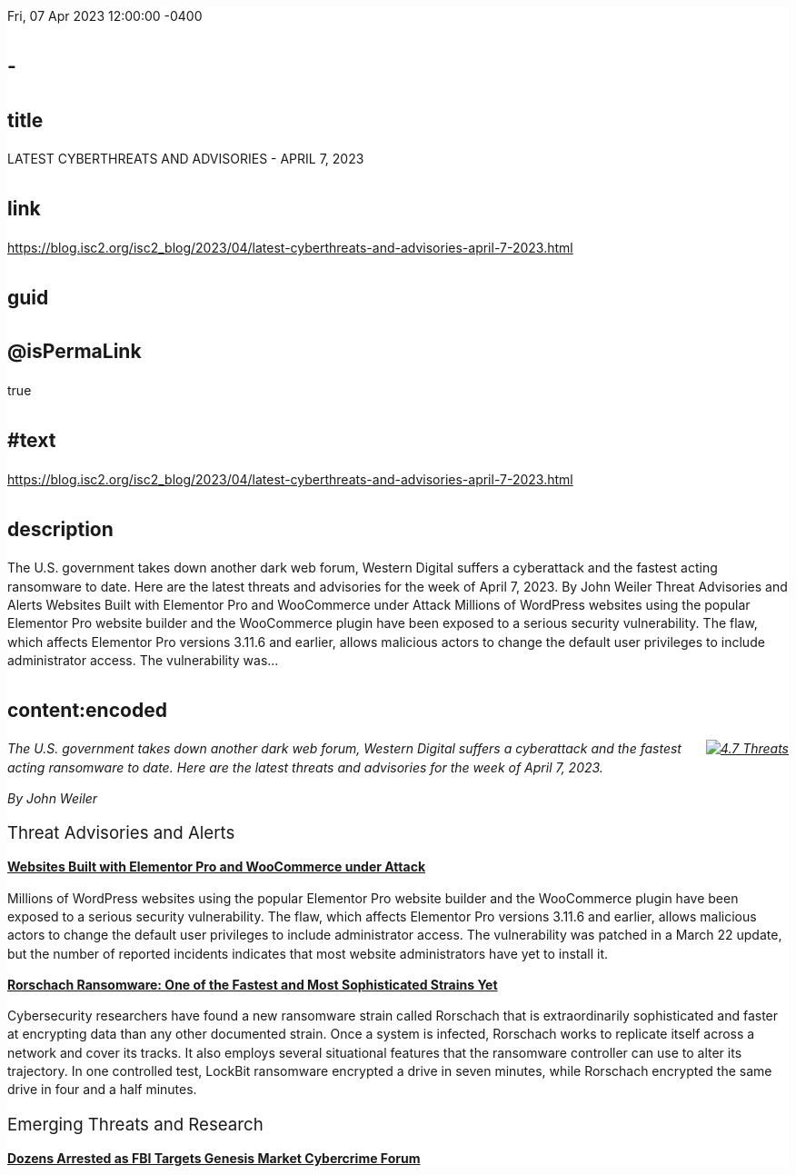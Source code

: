 Fri, 07 Apr 2023 12:00:00 -0400
## -
## title
LATEST CYBERTHREATS AND ADVISORIES - APRIL 7, 2023
## link
https://blog.isc2.org/isc2_blog/2023/04/latest-cyberthreats-and-advisories-april-7-2023.html
## guid
## @isPermaLink
true
## #text
https://blog.isc2.org/isc2_blog/2023/04/latest-cyberthreats-and-advisories-april-7-2023.html
## description
The U.S. government takes down another dark web forum, Western Digital suffers a cyberattack and the fastest acting ransomware to date. Here are the latest threats and advisories for the week of April 7, 2023. By John Weiler Threat Advisories and Alerts Websites Built with Elementor Pro and WooCommerce under Attack Millions of WordPress websites using the popular Elementor Pro website builder and the WooCommerce plugin have been exposed to a serious security vulnerability. The flaw, which affects Elementor Pro versions 3.11.6 and earlier, allows malicious actors to change the default user privileges to include administrator access. The vulnerability was...
## content:encoded
<p><em> <a class="asset-img-link" href="https://blog.isc2.org/.a/6a00e54f109b67883402b7517a393c200b-pi" style="float: right;"><img alt="4.7 Threats" class="asset  asset-image at-xid-6a00e54f109b67883402b7517a393c200b img-responsive" src="https://blog.isc2.org/.a/6a00e54f109b67883402b7517a393c200b-320wi" style="margin: 0px 0px 5px 5px;" title="4.7 Threats" /></a><a class="asset-img-link" href="https://blog.isc2.org/.a/6a00e54f109b67883402b7517a3937200b-pi" style="float: right;"></a>The U.S. government takes down another dark web forum, Western Digital suffers a cyberattack and the fastest acting ransomware to date. Here are the latest threats and advisories for the week of April 7, 2023.&#0160;&#0160;</em></p>
<p><em>By John Weiler&#0160;</em></p>
<p aria-level="2"><span style="font-size: 14pt;">Threat Advisories and Alerts&#0160;</span></p>
<p><a href="https://www.csa.gov.sg/alerts-advisories/alerts/2023/al-2023-041"><strong><span data-contrast="none">Websites Built with Elementor Pro and WooCommerce under Attack</span></strong></a><span data-ccp-props="{&quot;201341983&quot;:0,&quot;335559740&quot;:276}">&#0160;</span></p>
<p><span data-contrast="auto">Millions of WordPress websites using the popular Elementor Pro website builder and the WooCommerce plugin have been exposed to a serious security vulnerability. The flaw, which affects Elementor Pro versions 3.11.6 and earlier, allows malicious actors to change the default user privileges to include administrator access. The vulnerability was patched in a March 22 update, but the number of reported incidents indicates that most website administrators have yet to install it.</span><span data-ccp-props="{&quot;201341983&quot;:0,&quot;335559740&quot;:276}">&#0160;</span></p>
<p><a href="https://www.infosecurity-magazine.com/news/rorschach-spread-commercial/"><strong><span data-contrast="none">Rorschach Ransomware: One of the Fastest and Most Sophisticated Strains Yet</span></strong></a><span data-ccp-props="{&quot;201341983&quot;:0,&quot;335559740&quot;:276}">&#0160;</span></p>
<p><span data-contrast="auto">Cybersecurity researchers have found a new ransomware strain called Rorschach that is extraordinarily sophisticated and faster at encrypting data than any other documented strain. Once a system is infected, Rorschach works to replicate itself across a network and cover its tracks. It also employs several situational features that the ransomware controller can use to alter its trajectory. In one controlled test, LockBit ransomware encrypted a drive in seven minutes, while Rorschach encrypted the same drive in four and a half minutes.</span><span data-ccp-props="{&quot;201341983&quot;:0,&quot;335559740&quot;:276}">&#0160;</span></p>
<p aria-level="2"><span style="font-size: 14pt;">Emerging Threats and Research&#0160;</span></p>
<p><a href="https://krebsonsecurity.com/2023/04/fbi-seizes-bot-shop-genesis-market-amid-arrests-targeting-operators-suppliers/"><strong><span data-contrast="none">Dozens Arrested as FBI Targets Genesis Market Cybercrime Forum</span></strong></a><span data-ccp-props="{&quot;201341983&quot;:0,&quot;335559740&quot;:276}">&#0160;</span></p>